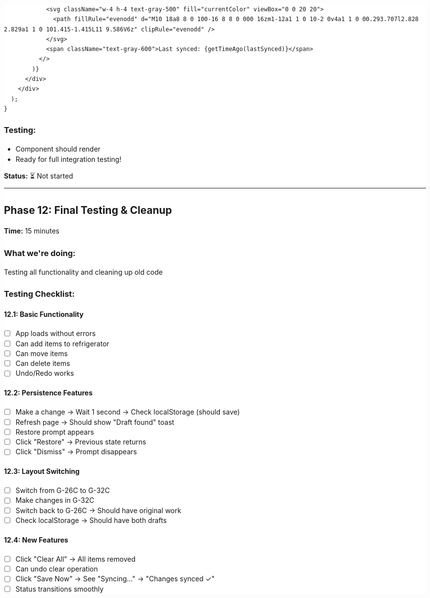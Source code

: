 ```tsx
            <svg className="w-4 h-4 text-gray-500" fill="currentColor" viewBox="0 0 20 20">
              <path fillRule="evenodd" d="M10 18a8 8 0 100-16 8 8 0 000 16zm1-12a1 1 0 10-2 0v4a1 1 0 00.293.707l2.828 2.829a1 1 0 101.415-1.415L11 9.586V6z" clipRule="evenodd" />
            </svg>
            <span className="text-gray-600">Last synced: {getTimeAgo(lastSynced)}</span>
          </>
        )}
      </div>
    </div>
  );
}
```

### Testing:
- Component should render
- Ready for full integration testing!

**Status:** ⏳ Not started

---

## Phase 12: Final Testing & Cleanup
**Time:** 15 minutes

### What we're doing:
Testing all functionality and cleaning up old code

### Testing Checklist:

#### 12.1: Basic Functionality
- [ ] App loads without errors
- [ ] Can add items to refrigerator
- [ ] Can move items
- [ ] Can delete items
- [ ] Undo/Redo works

#### 12.2: Persistence Features
- [ ] Make a change → Wait 1 second → Check localStorage (should save)
- [ ] Refresh page → Should show "Draft found" toast
- [ ] Restore prompt appears
- [ ] Click "Restore" → Previous state returns
- [ ] Click "Dismiss" → Prompt disappears

#### 12.3: Layout Switching
- [ ] Switch from G-26C to G-32C
- [ ] Make changes in G-32C
- [ ] Switch back to G-26C → Should have original work
- [ ] Check localStorage → Should have both drafts

#### 12.4: New Features
- [ ] Click "Clear All" → All items removed
- [ ] Can undo clear operation
- [ ] Click "Save Now" → See "Syncing..." → "Changes synced ✓"
- [ ] Status transitions smoothly
